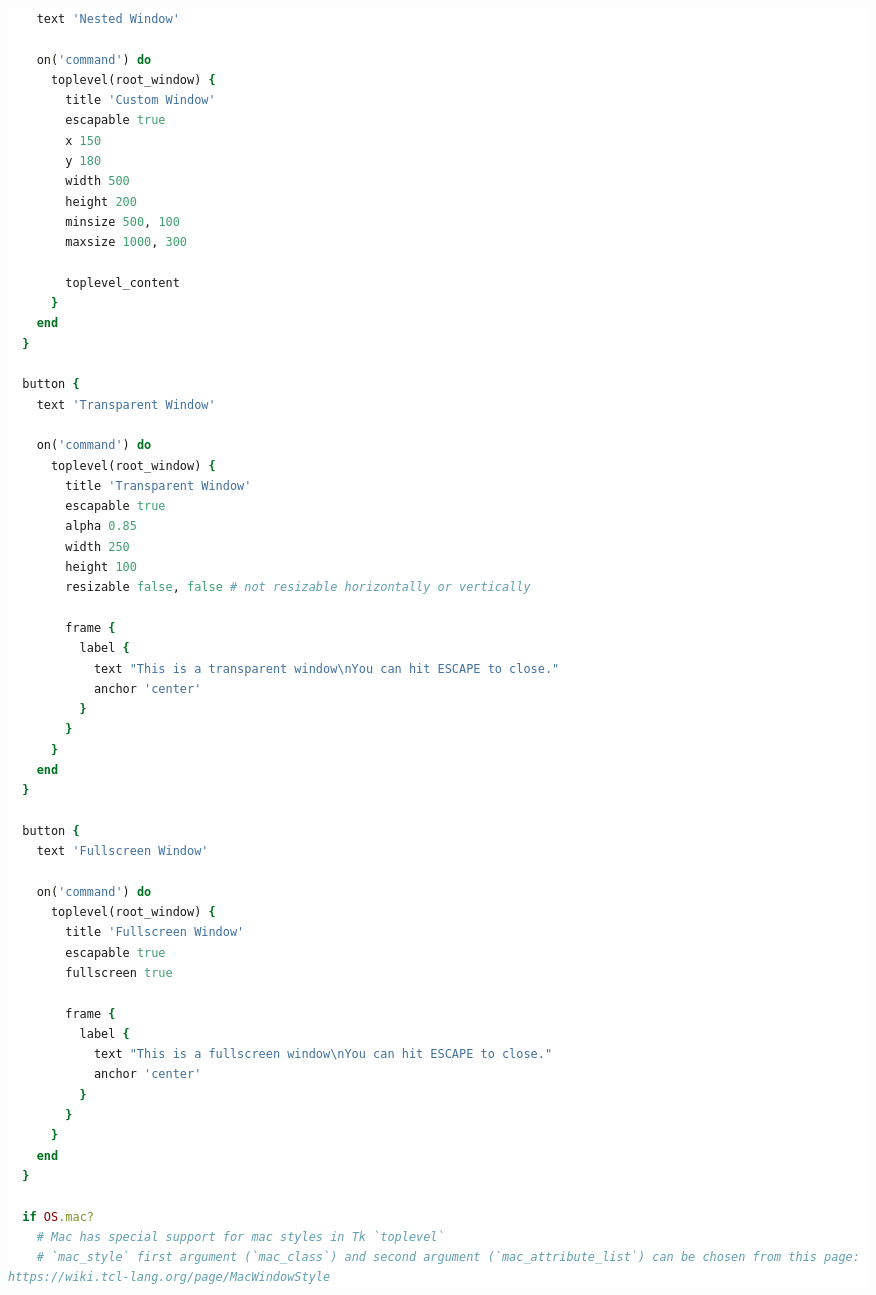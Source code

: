 ```ruby
    text 'Nested Window'
    
    on('command') do
      toplevel(root_window) {
        title 'Custom Window'
        escapable true
        x 150
        y 180
        width 500
        height 200
        minsize 500, 100
        maxsize 1000, 300
          
        toplevel_content
      }
    end
  }
  
  button {
    text 'Transparent Window'
    
    on('command') do
      toplevel(root_window) {
        title 'Transparent Window'
        escapable true
        alpha 0.85
        width 250
        height 100
        resizable false, false # not resizable horizontally or vertically
          
        frame {
          label {
            text "This is a transparent window\nYou can hit ESCAPE to close."
            anchor 'center'
          }
        }
      }
    end
  }
  
  button {
    text 'Fullscreen Window'
    
    on('command') do
      toplevel(root_window) {
        title 'Fullscreen Window'
        escapable true
        fullscreen true
          
        frame {
          label {
            text "This is a fullscreen window\nYou can hit ESCAPE to close."
            anchor 'center'
          }
        }
      }
    end
  }
  
  if OS.mac?
    # Mac has special support for mac styles in Tk `toplevel`
    # `mac_style` first argument (`mac_class`) and second argument (`mac_attribute_list`) can be chosen from this page: https://wiki.tcl-lang.org/page/MacWindowStyle
```